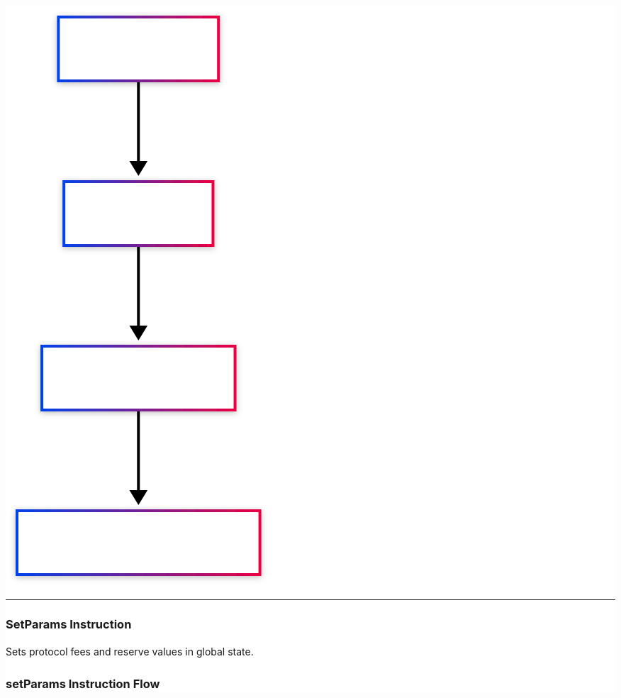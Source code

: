 ![Editor _ Mermaid Chart-2025-04-24-161734.svg](Surprise%20fun%20Architecture%20Diagram%201df55673ca5580d592e9c08715a4326f/Editor___Mermaid_Chart-2025-04-24-161734.svg)

---

### SetParams Instruction

Sets protocol fees and reserve values in global state.

### setParams Instruction Flow
